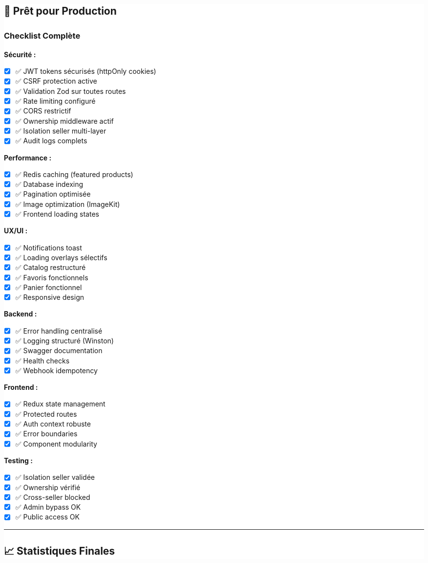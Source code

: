 
## 🚀 Prêt pour Production

### Checklist Complète

**Sécurité :**
- [x] ✅ JWT tokens sécurisés (httpOnly cookies)
- [x] ✅ CSRF protection active
- [x] ✅ Validation Zod sur toutes routes
- [x] ✅ Rate limiting configuré
- [x] ✅ CORS restrictif
- [x] ✅ Ownership middleware actif
- [x] ✅ Isolation seller multi-layer
- [x] ✅ Audit logs complets

**Performance :**
- [x] ✅ Redis caching (featured products)
- [x] ✅ Database indexing
- [x] ✅ Pagination optimisée
- [x] ✅ Image optimization (ImageKit)
- [x] ✅ Frontend loading states

**UX/UI :**
- [x] ✅ Notifications toast
- [x] ✅ Loading overlays sélectifs
- [x] ✅ Catalog restructuré
- [x] ✅ Favoris fonctionnels
- [x] ✅ Panier fonctionnel
- [x] ✅ Responsive design

**Backend :**
- [x] ✅ Error handling centralisé
- [x] ✅ Logging structuré (Winston)
- [x] ✅ Swagger documentation
- [x] ✅ Health checks
- [x] ✅ Webhook idempotency

**Frontend :**
- [x] ✅ Redux state management
- [x] ✅ Protected routes
- [x] ✅ Auth context robuste
- [x] ✅ Error boundaries
- [x] ✅ Component modularity

**Testing :**
- [x] ✅ Isolation seller validée
- [x] ✅ Ownership vérifié
- [x] ✅ Cross-seller blocked
- [x] ✅ Admin bypass OK
- [x] ✅ Public access OK

---

## 📈 Statistiques Finales

